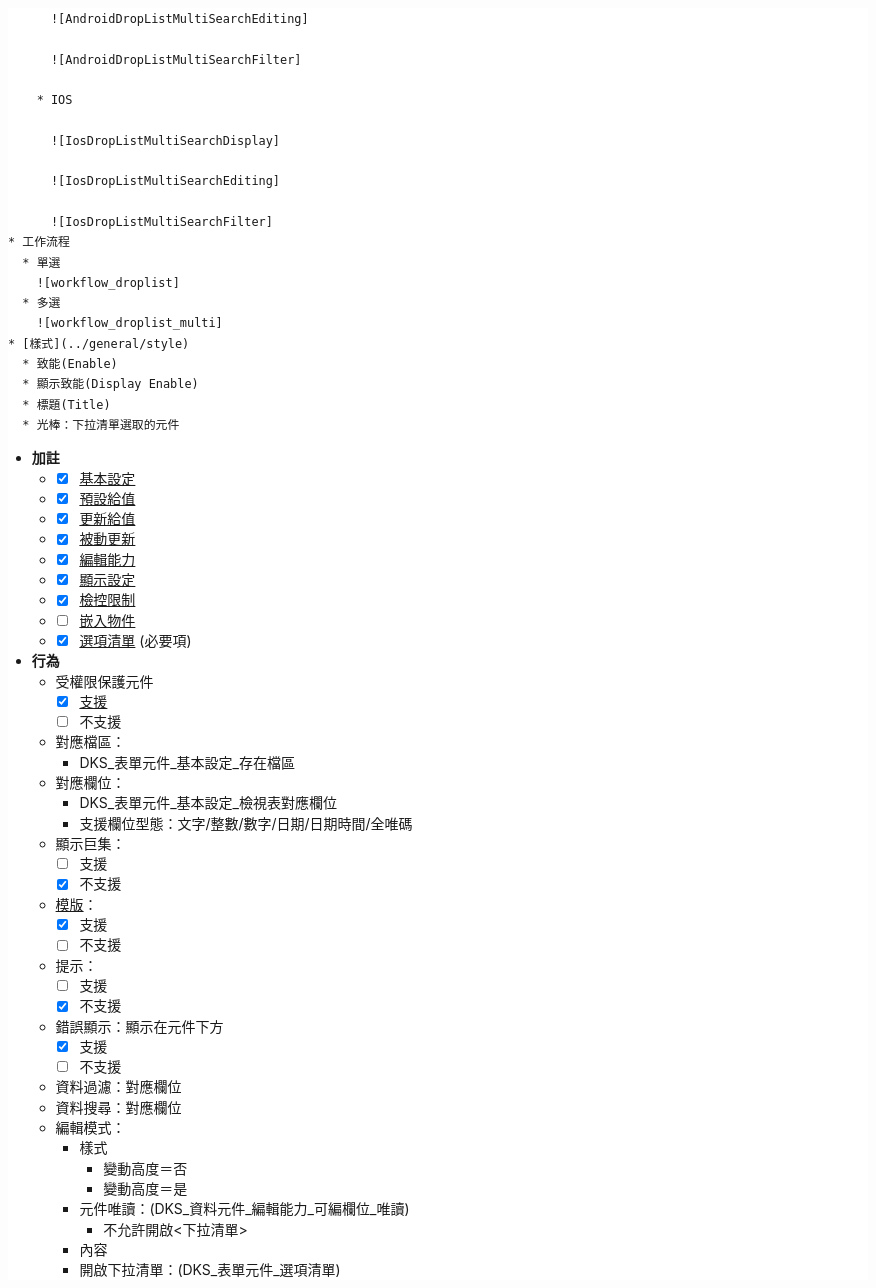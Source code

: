           ![AndroidDropListMultiSearchEditing]
        
          ![AndroidDropListMultiSearchFilter]
        
        * IOS

          ![IosDropListMultiSearchDisplay]

          ![IosDropListMultiSearchEditing]

          ![IosDropListMultiSearchFilter]
    * 工作流程
      * 單選
        ![workflow_droplist]
      * 多選
        ![workflow_droplist_multi]
    * [樣式](../general/style)
      * 致能(Enable)
      * 顯示致能(Display Enable)
      * 標題(Title)
      * 光棒：下拉清單選取的元件
  * __加註__
    * - [x] [基本設定](../affix/component/basicSettings)
    * - [x] [預設給值](../affix/component/defaultValue)
    * - [x] [更新給值](../affix/component/updateValue)
    * - [x] [被動更新](../affix/component/passiveUpdate)
    * - [x] [編輯能力](../affix/component/editting)
    * - [x] [顯示設定](../affix/component/display)
    * - [x] [檢控限制](../affix/component/prosecutionResstrucson)
    * - [ ] [嵌入物件](../affix/component/embedded)
    * - [x] [選項清單](../affix/component/optionList) (必要項)
  * __行為__
    * 受權限保護元件
      - [x] [支援](../general/rule)
      - [ ] 不支援
    * 對應檔區：
      * DKS_表單元件_基本設定_存在檔區
    * 對應欄位：
      * DKS_表單元件_基本設定_檢視表對應欄位
      * 支援欄位型態：文字/整數/數字/日期/日期時間/全唯碼
    * 顯示巨集：
      - [ ] 支援
      - [x] 不支援
    * [模版](../general/model)：
      - [x] 支援
      - [ ] 不支援
    * 提示：
      - [ ] 支援
      - [x] 不支援
    * 錯誤顯示：顯示在元件下方
      - [x] 支援
      - [ ] 不支援
    * 資料過濾：對應欄位
    * 資料搜尋：對應欄位
    * 編輯模式：
      * 樣式
        * 變動高度＝否
        * 變動高度＝是
      * 元件唯讀：(DKS_資料元件_編輯能力_可編欄位_唯讀)
        * 不允許開啟<下拉清單>
      * 內容
      * 開啟下拉清單：(DKS_表單元件_選項清單)

[workflow_droplist]: image/workflow_droplist.png "下拉選項-單選 工作流程"
[workflow_droplist_multi]: image/workflow_droplist_multi.png "下拉選項-多選 工作流程"